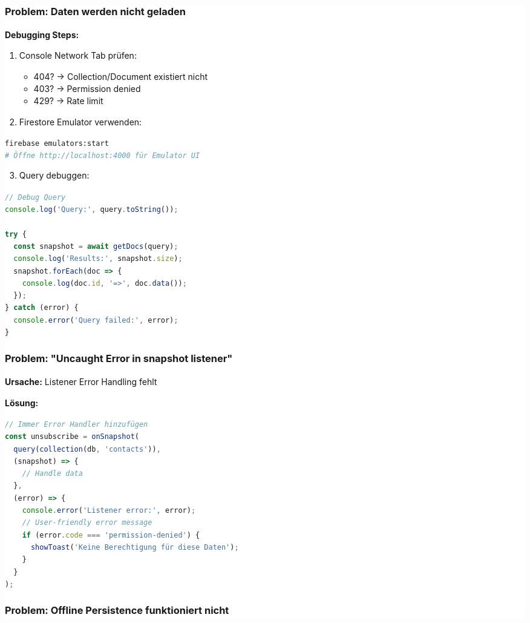 ### Problem: Daten werden nicht geladen

**Debugging Steps:**

1. Console Network Tab prüfen:
   - 404? → Collection/Document existiert nicht
   - 403? → Permission denied
   - 429? → Rate limit

2. Firestore Emulator verwenden:
```bash
firebase emulators:start
# Öffne http://localhost:4000 für Emulator UI
```

3. Query debuggen:
```typescript
// Debug Query
console.log('Query:', query.toString());

try {
  const snapshot = await getDocs(query);
  console.log('Results:', snapshot.size);
  snapshot.forEach(doc => {
    console.log(doc.id, '=>', doc.data());
  });
} catch (error) {
  console.error('Query failed:', error);
}
```

### Problem: "Uncaught Error in snapshot listener"

**Ursache:** Listener Error Handling fehlt

**Lösung:**
```typescript
// Immer Error Handler hinzufügen
const unsubscribe = onSnapshot(
  query(collection(db, 'contacts')),
  (snapshot) => {
    // Handle data
  },
  (error) => {
    console.error('Listener error:', error);
    // User-friendly error message
    if (error.code === 'permission-denied') {
      showToast('Keine Berechtigung für diese Daten');
    }
  }
);
```

### Problem: Offline Persistence funktioniert nicht
